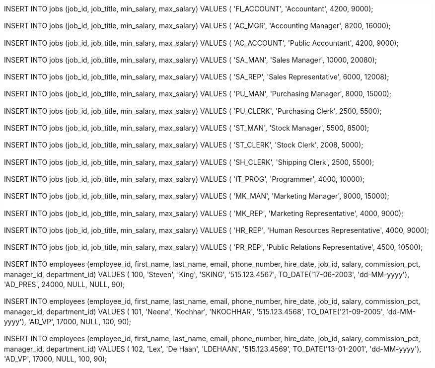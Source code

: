 INSERT INTO jobs (job_id, job_title, min_salary, max_salary) VALUES
( 'FI_ACCOUNT', 'Accountant', 4200, 9000);

INSERT INTO jobs (job_id, job_title, min_salary, max_salary) VALUES
( 'AC_MGR', 'Accounting Manager', 8200, 16000);

INSERT INTO jobs (job_id, job_title, min_salary, max_salary) VALUES
( 'AC_ACCOUNT', 'Public Accountant', 4200, 9000);

INSERT INTO jobs (job_id, job_title, min_salary, max_salary) VALUES
( 'SA_MAN', 'Sales Manager', 10000, 20080);

INSERT INTO jobs (job_id, job_title, min_salary, max_salary) VALUES
( 'SA_REP', 'Sales Representative', 6000, 12008);

INSERT INTO jobs (job_id, job_title, min_salary, max_salary) VALUES
( 'PU_MAN', 'Purchasing Manager', 8000, 15000);

INSERT INTO jobs (job_id, job_title, min_salary, max_salary) VALUES
( 'PU_CLERK', 'Purchasing Clerk', 2500, 5500);

INSERT INTO jobs (job_id, job_title, min_salary, max_salary) VALUES
( 'ST_MAN', 'Stock Manager', 5500, 8500);

INSERT INTO jobs (job_id, job_title, min_salary, max_salary) VALUES
( 'ST_CLERK', 'Stock Clerk', 2008, 5000);

INSERT INTO jobs (job_id, job_title, min_salary, max_salary) VALUES
( 'SH_CLERK', 'Shipping Clerk', 2500, 5500);

INSERT INTO jobs (job_id, job_title, min_salary, max_salary) VALUES
( 'IT_PROG', 'Programmer', 4000, 10000);

INSERT INTO jobs (job_id, job_title, min_salary, max_salary) VALUES
( 'MK_MAN', 'Marketing Manager', 9000, 15000);

INSERT INTO jobs (job_id, job_title, min_salary, max_salary) VALUES
( 'MK_REP', 'Marketing Representative', 4000, 9000);

INSERT INTO jobs (job_id, job_title, min_salary, max_salary) VALUES
( 'HR_REP', 'Human Resources Representative', 4000, 9000);

INSERT INTO jobs (job_id, job_title, min_salary, max_salary) VALUES
( 'PR_REP', 'Public Relations Representative', 4500, 10500);



INSERT INTO employees (employee_id, first_name, last_name, email, phone_number, hire_date, job_id, salary, commission_pct, manager_id, department_id) VALUES
( 100, 'Steven', 'King', 'SKING', '515.123.4567', TO_DATE('17-06-2003', 'dd-MM-yyyy'), 'AD_PRES', 24000, NULL, NULL, 90);

INSERT INTO employees (employee_id, first_name, last_name, email, phone_number, hire_date, job_id, salary, commission_pct, manager_id, department_id) VALUES
( 101, 'Neena', 'Kochhar', 'NKOCHHAR', '515.123.4568', TO_DATE('21-09-2005', 'dd-MM-yyyy'), 'AD_VP', 17000, NULL, 100, 90);

INSERT INTO employees (employee_id, first_name, last_name, email, phone_number, hire_date, job_id, salary, commission_pct, manager_id, department_id) VALUES
( 102, 'Lex', 'De Haan', 'LDEHAAN', '515.123.4569', TO_DATE('13-01-2001', 'dd-MM-yyyy'), 'AD_VP', 17000, NULL, 100, 90);
